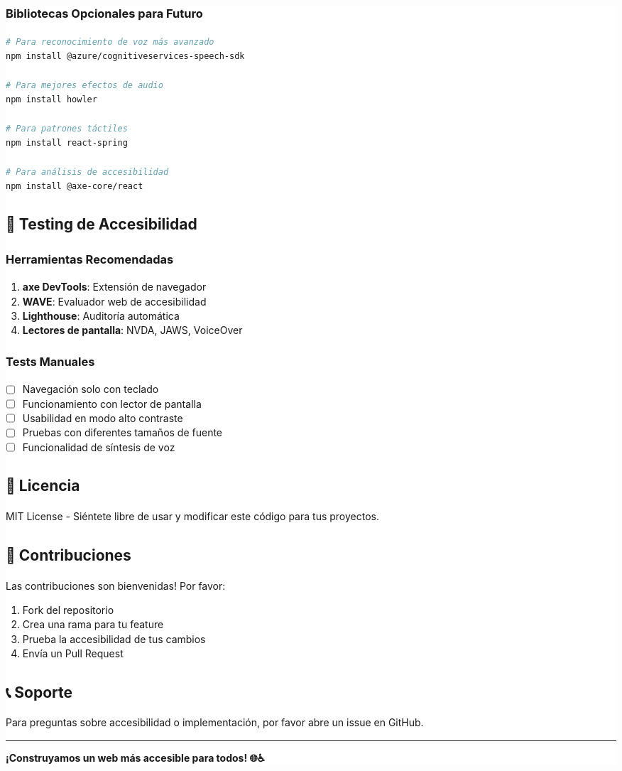 ### **Bibliotecas Opcionales para Futuro**
```bash
# Para reconocimiento de voz más avanzado
npm install @azure/cognitiveservices-speech-sdk

# Para mejores efectos de audio
npm install howler

# Para patrones táctiles
npm install react-spring

# Para análisis de accesibilidad
npm install @axe-core/react
```

## 🧪 Testing de Accesibilidad

### **Herramientas Recomendadas**
1. **axe DevTools**: Extensión de navegador
2. **WAVE**: Evaluador web de accesibilidad
3. **Lighthouse**: Auditoría automática
4. **Lectores de pantalla**: NVDA, JAWS, VoiceOver

### **Tests Manuales**
- [ ] Navegación solo con teclado
- [ ] Funcionamiento con lector de pantalla
- [ ] Usabilidad en modo alto contraste
- [ ] Pruebas con diferentes tamaños de fuente
- [ ] Funcionalidad de síntesis de voz

## 📝 Licencia

MIT License - Siéntete libre de usar y modificar este código para tus proyectos.

## 🤝 Contribuciones

Las contribuciones son bienvenidas! Por favor:

1. Fork del repositorio
2. Crea una rama para tu feature
3. Prueba la accesibilidad de tus cambios
4. Envía un Pull Request

## 📞 Soporte

Para preguntas sobre accesibilidad o implementación, por favor abre un issue en GitHub.

---

**¡Construyamos un web más accesible para todos! 🌐♿**
